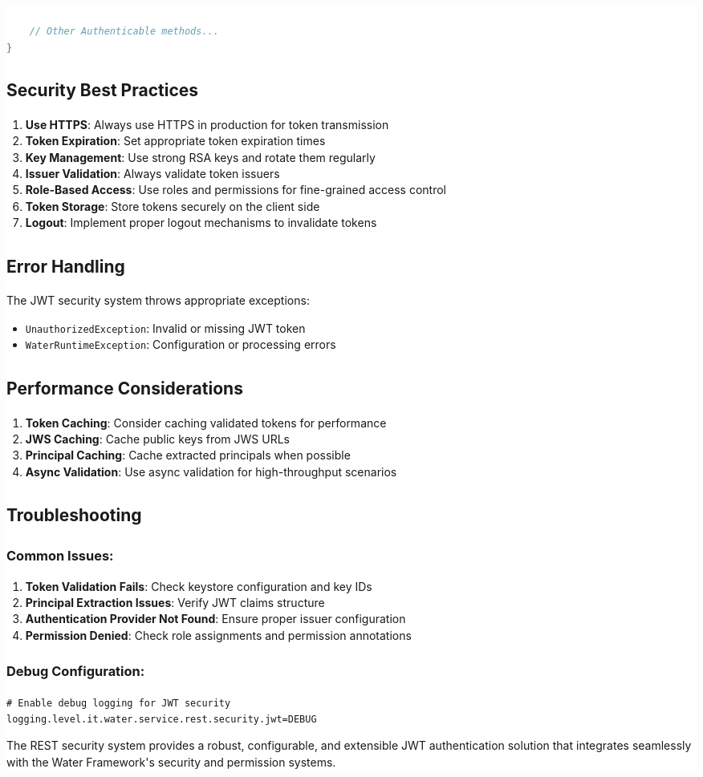 ```java
    
    // Other Authenticable methods...
}
```

## Security Best Practices

1. **Use HTTPS**: Always use HTTPS in production for token transmission
2. **Token Expiration**: Set appropriate token expiration times
3. **Key Management**: Use strong RSA keys and rotate them regularly
4. **Issuer Validation**: Always validate token issuers
5. **Role-Based Access**: Use roles and permissions for fine-grained access control
6. **Token Storage**: Store tokens securely on the client side
7. **Logout**: Implement proper logout mechanisms to invalidate tokens

## Error Handling

The JWT security system throws appropriate exceptions:

- `UnauthorizedException`: Invalid or missing JWT token
- `WaterRuntimeException`: Configuration or processing errors

## Performance Considerations

1. **Token Caching**: Consider caching validated tokens for performance
2. **JWS Caching**: Cache public keys from JWS URLs
3. **Principal Caching**: Cache extracted principals when possible
4. **Async Validation**: Use async validation for high-throughput scenarios

## Troubleshooting

### Common Issues:

1. **Token Validation Fails**: Check keystore configuration and key IDs
2. **Principal Extraction Issues**: Verify JWT claims structure
3. **Authentication Provider Not Found**: Ensure proper issuer configuration
4. **Permission Denied**: Check role assignments and permission annotations

### Debug Configuration:

```properties
# Enable debug logging for JWT security
logging.level.it.water.service.rest.security.jwt=DEBUG
```

The REST security system provides a robust, configurable, and extensible JWT authentication solution that integrates seamlessly with the Water Framework's security and permission systems. 